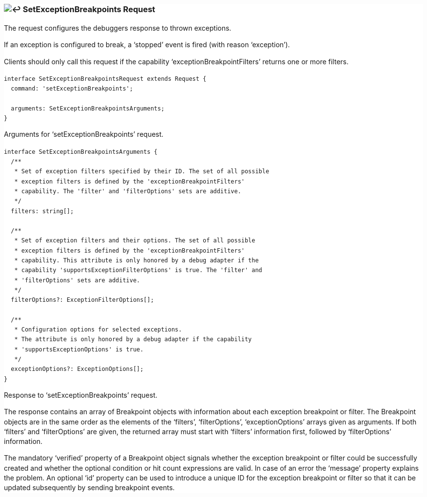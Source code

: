 
### ![:leftwards_arrow_with_hook:](https://github.githubassets.com/images/icons/emoji/unicode/21a9.png ":leftwards_arrow_with_hook:") SetExceptionBreakpoints Request

The request configures the debuggers response to thrown exceptions.

If an exception is configured to break, a ‘stopped’ event is fired (with reason ‘exception’).

Clients should only call this request if the capability ‘exceptionBreakpointFilters’ returns one or more filters.

    interface SetExceptionBreakpointsRequest extends Request {
      command: 'setExceptionBreakpoints';
    
      arguments: SetExceptionBreakpointsArguments;
    }


Arguments for ‘setExceptionBreakpoints’ request.

    interface SetExceptionBreakpointsArguments {
      /**
       * Set of exception filters specified by their ID. The set of all possible
       * exception filters is defined by the 'exceptionBreakpointFilters'
       * capability. The 'filter' and 'filterOptions' sets are additive.
       */
      filters: string[];
    
      /**
       * Set of exception filters and their options. The set of all possible
       * exception filters is defined by the 'exceptionBreakpointFilters'
       * capability. This attribute is only honored by a debug adapter if the
       * capability 'supportsExceptionFilterOptions' is true. The 'filter' and
       * 'filterOptions' sets are additive.
       */
      filterOptions?: ExceptionFilterOptions[];
    
      /**
       * Configuration options for selected exceptions.
       * The attribute is only honored by a debug adapter if the capability
       * 'supportsExceptionOptions' is true.
       */
      exceptionOptions?: ExceptionOptions[];
    }


Response to ‘setExceptionBreakpoints’ request.

The response contains an array of Breakpoint objects with information about each exception breakpoint or filter. The Breakpoint objects are in the same order as the elements of the ‘filters’, ‘filterOptions’, ‘exceptionOptions’ arrays given as arguments. If both ‘filters’ and ‘filterOptions’ are given, the returned array must start with ‘filters’ information first, followed by ‘filterOptions’ information.

The mandatory ‘verified’ property of a Breakpoint object signals whether the exception breakpoint or filter could be successfully created and whether the optional condition or hit count expressions are valid. In case of an error the ‘message’ property explains the problem. An optional ‘id’ property can be used to introduce a unique ID for the exception breakpoint or filter so that it can be updated subsequently by sending breakpoint events.
